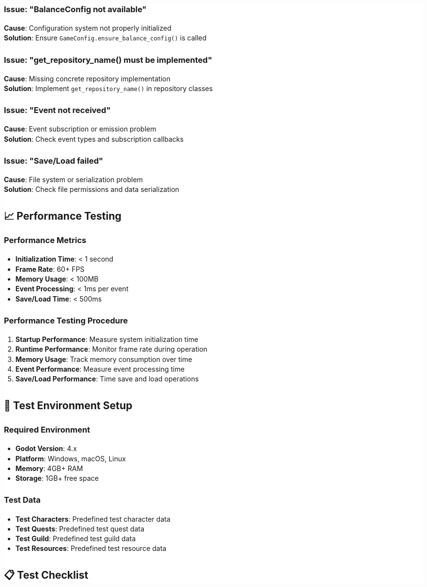 ### **Issue: "BalanceConfig not available"**
**Cause**: Configuration system not properly initialized  
**Solution**: Ensure `GameConfig.ensure_balance_config()` is called

### **Issue: "get_repository_name() must be implemented"**
**Cause**: Missing concrete repository implementation  
**Solution**: Implement `get_repository_name()` in repository classes

### **Issue: "Event not received"**
**Cause**: Event subscription or emission problem  
**Solution**: Check event types and subscription callbacks

### **Issue: "Save/Load failed"**
**Cause**: File system or serialization problem  
**Solution**: Check file permissions and data serialization

## 📈 Performance Testing

### **Performance Metrics**
- **Initialization Time**: < 1 second
- **Frame Rate**: 60+ FPS
- **Memory Usage**: < 100MB
- **Event Processing**: < 1ms per event
- **Save/Load Time**: < 500ms

### **Performance Testing Procedure**
1. **Startup Performance**: Measure system initialization time
2. **Runtime Performance**: Monitor frame rate during operation
3. **Memory Usage**: Track memory consumption over time
4. **Event Performance**: Measure event processing time
5. **Save/Load Performance**: Time save and load operations

## 🔧 Test Environment Setup

### **Required Environment**
- **Godot Version**: 4.x
- **Platform**: Windows, macOS, Linux
- **Memory**: 4GB+ RAM
- **Storage**: 1GB+ free space

### **Test Data**
- **Test Characters**: Predefined test character data
- **Test Quests**: Predefined test quest data
- **Test Guild**: Predefined test guild data
- **Test Resources**: Predefined test resource data

## 📋 Test Checklist
